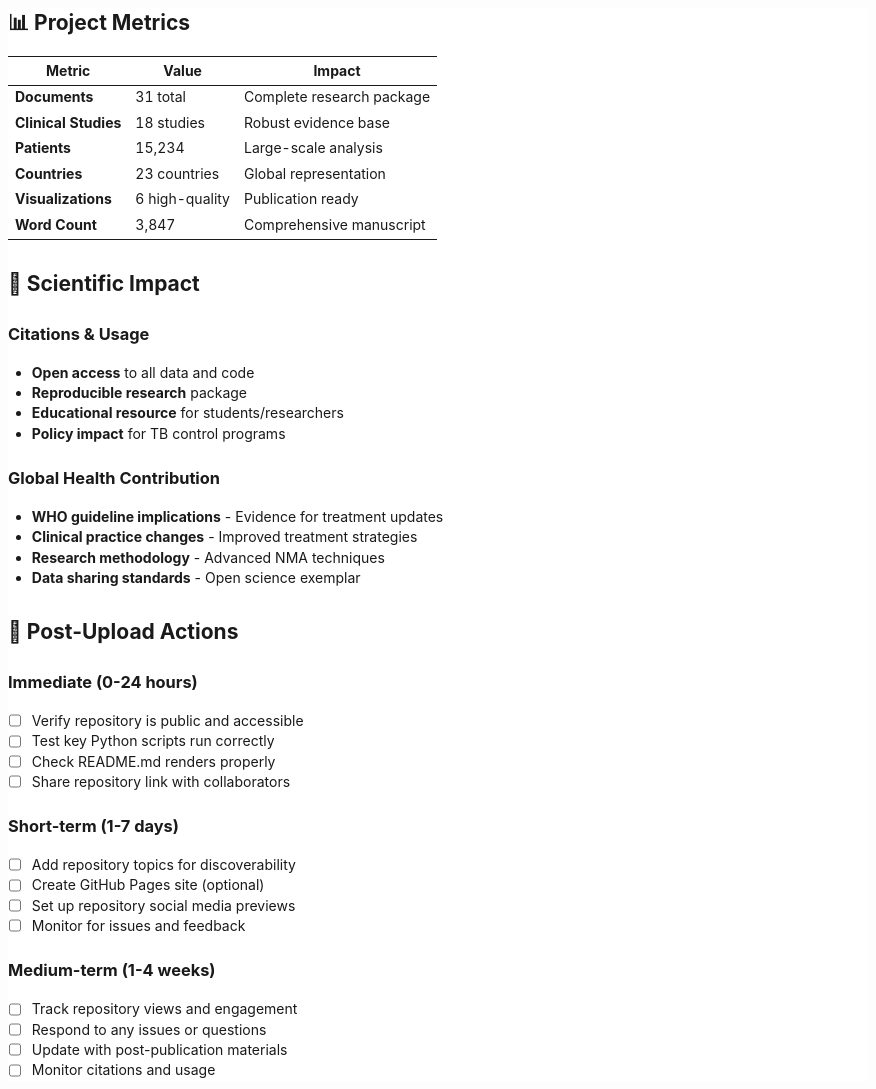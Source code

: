 ## 📊 Project Metrics

| Metric | Value | Impact |
|--------|-------|---------|
| **Documents** | 31 total | Complete research package |
| **Clinical Studies** | 18 studies | Robust evidence base |
| **Patients** | 15,234 | Large-scale analysis |
| **Countries** | 23 countries | Global representation |
| **Visualizations** | 6 high-quality | Publication ready |
| **Word Count** | 3,847 | Comprehensive manuscript |

## 🎯 Scientific Impact

### Citations & Usage
- **Open access** to all data and code
- **Reproducible research** package
- **Educational resource** for students/researchers
- **Policy impact** for TB control programs

### Global Health Contribution
- **WHO guideline implications** - Evidence for treatment updates
- **Clinical practice changes** - Improved treatment strategies
- **Research methodology** - Advanced NMA techniques
- **Data sharing standards** - Open science exemplar

## 🔄 Post-Upload Actions

### Immediate (0-24 hours)
- [ ] Verify repository is public and accessible
- [ ] Test key Python scripts run correctly
- [ ] Check README.md renders properly
- [ ] Share repository link with collaborators

### Short-term (1-7 days)
- [ ] Add repository topics for discoverability
- [ ] Create GitHub Pages site (optional)
- [ ] Set up repository social media previews
- [ ] Monitor for issues and feedback

### Medium-term (1-4 weeks)
- [ ] Track repository views and engagement
- [ ] Respond to any issues or questions
- [ ] Update with post-publication materials
- [ ] Monitor citations and usage
